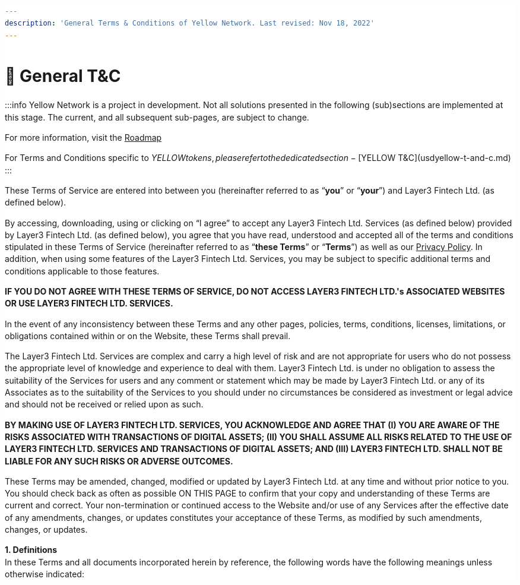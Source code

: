 ```yaml
---
description: 'General Terms & Conditions of Yellow Network. Last revised: Nov 18, 2022'
---
```


# 📝 General T&C

:::info
Yellow Network is a project in development. Not all solutions presented in the following (sub)sections are implemented at this stage. The current, and all subsequent sub-pages, are subject to change.

For more information, visit the [Roadmap](../../about/roadmap.md)

For Terms and Conditions specific to $YELLOW tokens, please refer to the dedicated section - [$YELLOW T\&C](usdyellow-t-and-c.md)
:::

These Terms of Service are entered into between you (hereinafter referred to as “**you**” or “**your**”) and Layer3 Fintech Ltd. (as defined below).

By accessing, downloading, using or clicking on “I agree” to accept any Layer3 Fintech Ltd. Services (as defined below) provided by Layer3 Fintech Ltd. (as defined below), you agree that you have read, understood and accepted all of the terms and conditions stipulated in these Terms of Service (hereinafter referred to as “**these Terms**” or “**Terms**”) as well as our [Privacy Policy](privacy-policy.md). In addition, when using some features of the Layer3 Fintech Ltd. Services, you may be subject to specific additional terms and conditions applicable to those features.

**IF YOU DO NOT AGREE WITH THESE TERMS OF SERVICE, DO NOT ACCESS LAYER3 FINTECH LTD.'s ASSOCIATED WEBSITES OR USE LAYER3 FINTECH LTD. SERVICES.**

In the event of any inconsistency between these Terms and any other pages, policies, terms, conditions, licenses, limitations, or obligations contained within or on the Website, these Terms shall prevail.

The Layer3 Fintech Ltd. Services are complex and carry a high level of risk and are not appropriate for users who do not possess the appropriate level of knowledge and experience to deal with them. Layer3 Fintech Ltd. is under no obligation to assess the suitability of the Services for users and any comment or statement which may be made by Layer3 Fintech Ltd. or any of its Associates as to the suitability of the Services to you should under no circumstances be considered as investment or legal advice and should not be received or relied upon as such.

**BY MAKING USE OF LAYER3 FINTECH LTD. SERVICES, YOU ACKNOWLEDGE AND AGREE THAT (I) YOU ARE AWARE OF THE RISKS ASSOCIATED WITH TRANSACTIONS OF DIGITAL ASSETS; (II) YOU SHALL ASSUME ALL RISKS RELATED TO THE USE OF LAYER3 FINTECH LTD. SERVICES AND TRANSACTIONS OF DIGITAL ASSETS; AND (III) LAYER3 FINTECH LTD. SHALL NOT BE LIABLE FOR ANY SUCH RISKS OR ADVERSE OUTCOMES.**

These Terms may be amended, changed, modified or updated by  Layer3 Fintech Ltd. at any time and without prior notice to you. You should check back as often as possible ON THIS PAGE to confirm that your copy and understanding of these Terms are current and correct. Your non-termination or continued access to the Website and/or use of any Services after the effective date of any amendments, changes, or updates constitutes your acceptance of these Terms, as modified by such amendments, changes, or updates.

**1. Definitions** \
In these Terms and all documents incorporated herein by reference, the following words have the following meanings unless otherwise indicated:
